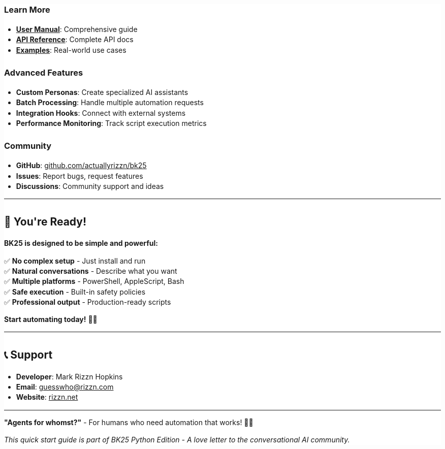 ### Learn More
- **[User Manual](./USER_MANUAL.md)**: Comprehensive guide
- **[API Reference](./API_REFERENCE.md)**: Complete API docs
- **[Examples](./USER_MANUAL.md#examples--use-cases)**: Real-world use cases

### Advanced Features
- **Custom Personas**: Create specialized AI assistants
- **Batch Processing**: Handle multiple automation requests
- **Integration Hooks**: Connect with external systems
- **Performance Monitoring**: Track script execution metrics

### Community
- **GitHub**: [github.com/actuallyrizzn/bk25](https://github.com/actuallyrizzn/bk25)
- **Issues**: Report bugs, request features
- **Discussions**: Community support and ideas

---

## 🎉 You're Ready!

**BK25 is designed to be simple and powerful:**

✅ **No complex setup** - Just install and run  
✅ **Natural conversations** - Describe what you want  
✅ **Multiple platforms** - PowerShell, AppleScript, Bash  
✅ **Safe execution** - Built-in safety policies  
✅ **Professional output** - Production-ready scripts  

**Start automating today!** 🤖✨

---

## 📞 Support

- **Developer**: Mark Rizzn Hopkins
- **Email**: [guesswho@rizzn.com](mailto:guesswho@rizzn.com)
- **Website**: [rizzn.net](https://rizzn.net)

---

**"Agents for whomst?"** - For humans who need automation that works! 🤖✨

*This quick start guide is part of BK25 Python Edition - A love letter to the conversational AI community.*
